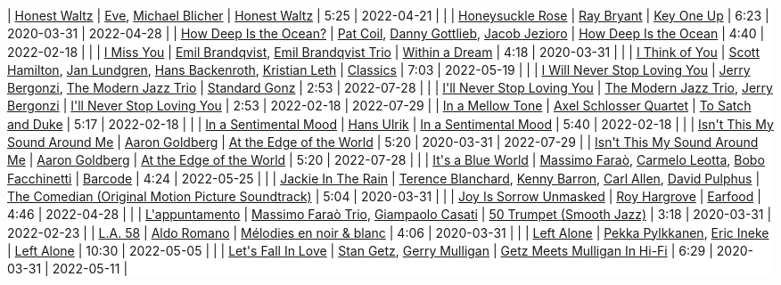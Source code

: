 | [Honest Waltz](https://open.spotify.com/track/6XV1s4qGZM3BoPnatmOxzV) | [Eve](https://open.spotify.com/artist/4cN4lpxFzicMaQn2Qb9bBJ), [Michael Blicher](https://open.spotify.com/artist/63pT7P8TZCJmvsEbCbE0sZ) | [Honest Waltz](https://open.spotify.com/album/0Dc8OxbbSCNlfTdvCRzA8L) | 5:25 | 2022-04-21 |  |
| [Honeysuckle Rose](https://open.spotify.com/track/37fKuIYSd67vF8mPpkgKyS) | [Ray Bryant](https://open.spotify.com/artist/617L0tV5Y7lMvUHGHR43AR) | [Key One Up](https://open.spotify.com/album/3zEVfXNe9G370rdfKxoVhM) | 6:23 | 2020-03-31 | 2022-04-28 |
| [How Deep Is the Ocean?](https://open.spotify.com/track/3d8vUViUV2NpB37JhxnTcH) | [Pat Coil](https://open.spotify.com/artist/2B8UFlcrZdKZD5qV83m503), [Danny Gottlieb](https://open.spotify.com/artist/29aflj7NM4ocg7fMqbhifM), [Jacob Jezioro](https://open.spotify.com/artist/2LItgcmlHsUt6BikoXc1Df) | [How Deep Is the Ocean](https://open.spotify.com/album/4O7jV7aCfbf9vFJEqfWblQ) | 4:40 | 2022-02-18 |  |
| [I Miss You](https://open.spotify.com/track/4Hus6AQNHezUdbBKuo1aE8) | [Emil Brandqvist](https://open.spotify.com/artist/5u17bcLy3Geti3XAx7gSr8), [Emil Brandqvist Trio](https://open.spotify.com/artist/6i6sHi3KJ6rgqxmbBaFDoG) | [Within a Dream](https://open.spotify.com/album/77u6sL9mxKm3uDqnMX6XV4) | 4:18 | 2020-03-31 |  |
| [I Think of You](https://open.spotify.com/track/5O7gq2BSiX0UhDgPMLbayr) | [Scott Hamilton](https://open.spotify.com/artist/7sBx432MZn1MzHeYHAA5qr), [Jan Lundgren](https://open.spotify.com/artist/4yw84sobRr067mN2U8BNOI), [Hans Backenroth](https://open.spotify.com/artist/7Cx4H2cfaHs3tzhqrBfwGD), [Kristian Leth](https://open.spotify.com/artist/1CIFDAKpTPZH16rWPZMRf5) | [Classics](https://open.spotify.com/album/5nqCI1rOU2bhoTNAmxU0jM) | 7:03 | 2022-05-19 |  |
| [I Will Never Stop Loving You](https://open.spotify.com/track/0ivNT9MjfyorZGsJDdXPE4) | [Jerry Bergonzi](https://open.spotify.com/artist/5CSkWcdoRvgBQDwJTZZstJ), [The Modern Jazz Trio](https://open.spotify.com/artist/0nAuSsRUTeyOp4cvsam5pt) | [Standard Gonz](https://open.spotify.com/album/4jym5FR0j3jAdcazPDLLDa) | 2:53 | 2022-07-28 |  |
| [I'll Never Stop Loving You](https://open.spotify.com/track/19eGuwgMWn7huIkQ5qqfcs) | [The Modern Jazz Trio](https://open.spotify.com/artist/0nAuSsRUTeyOp4cvsam5pt), [Jerry Bergonzi](https://open.spotify.com/artist/5CSkWcdoRvgBQDwJTZZstJ) | [I'll Never Stop Loving You](https://open.spotify.com/album/2CfvJoDEni8SoCkzdXsV8i) | 2:53 | 2022-02-18 | 2022-07-29 |
| [In a Mellow Tone](https://open.spotify.com/track/5vfiFS9j1uiPnteOg81JM1) | [Axel Schlosser Quartet](https://open.spotify.com/artist/1gyU95deycuGxh38euzxip) | [To Satch and Duke](https://open.spotify.com/album/2B6HWXNXmNflTBd3Lj3Z4B) | 5:17 | 2022-02-18 |  |
| [In a Sentimental Mood](https://open.spotify.com/track/1o8BJyTuOsMatD3RQp9NWB) | [Hans Ulrik](https://open.spotify.com/artist/1SdvVqfeIalD1XCYMO9HsF) | [In a Sentimental Mood](https://open.spotify.com/album/56K1pQYA5ZTmpCGjQbJV0l) | 5:40 | 2022-02-18 |  |
| [Isn't This My Sound Around Me](https://open.spotify.com/track/2VaRUwAU7Ik3r5KoHVjS23) | [Aaron Goldberg](https://open.spotify.com/artist/0BTfBwYC5Mw5ezDg91JBma) | [At the Edge of the World](https://open.spotify.com/album/2n12HqIagVlEPeXY4hhWUs) | 5:20 | 2020-03-31 | 2022-07-29 |
| [Isn't This My Sound Around Me](https://open.spotify.com/track/4yQWgdj7Sr479mXX57DQCF) | [Aaron Goldberg](https://open.spotify.com/artist/0BTfBwYC5Mw5ezDg91JBma) | [At the Edge of the World](https://open.spotify.com/album/3tRwejXlLIbZB8o6PHTM1n) | 5:20 | 2022-07-28 |  |
| [It's a Blue World](https://open.spotify.com/track/24FZPmTSx4fba5N24y9rNp) | [Massimo Faraò](https://open.spotify.com/artist/04qLma4TvriHyGJ0YlK6XI), [Carmelo Leotta](https://open.spotify.com/artist/5XjdbxwJFTIrDkSVQNhn0k), [Bobo Facchinetti](https://open.spotify.com/artist/1WiARZlaiu6ZXMmEVFeFqP) | [Barcode](https://open.spotify.com/album/36Xt075p8VSDs0wTkfcciE) | 4:24 | 2022-05-25 |  |
| [Jackie In The Rain](https://open.spotify.com/track/6FPEC5iUtgi0GzYhRnE1FU) | [Terence Blanchard](https://open.spotify.com/artist/7IbO8NvxclKsk7WTOZ42bv), [Kenny Barron](https://open.spotify.com/artist/3LvX4UVIfEjsQVqrbBToQ3), [Carl Allen](https://open.spotify.com/artist/44gLY8zUnF4xRzi4X0zl1n), [David Pulphus](https://open.spotify.com/artist/02amhnCtIA62SbXmNashjW) | [The Comedian \(Original Motion Picture Soundtrack\)](https://open.spotify.com/album/1a1fkH8V57Wxm1cEVzRgxt) | 5:04 | 2020-03-31 |  |
| [Joy Is Sorrow Unmasked](https://open.spotify.com/track/1no5aBlOtuHcBeY6fWU0Oc) | [Roy Hargrove](https://open.spotify.com/artist/49zXTngyUTielHTbbH5YKs) | [Earfood](https://open.spotify.com/album/4vuijqNCK71JTiACBmdCTo) | 4:46 | 2022-04-28 |  |
| [L'appuntamento](https://open.spotify.com/track/6abl6iqjPN4SGjD74AUnPy) | [Massimo Faraò Trio](https://open.spotify.com/artist/58dTi4Xr0bd6yd8XKgimAr), [Giampaolo Casati](https://open.spotify.com/artist/46i1fJpLVO8VrBDG54kfPc) | [50 Trumpet \(Smooth Jazz\)](https://open.spotify.com/album/7jJThjXtuAbCd4h638VrtS) | 3:18 | 2020-03-31 | 2022-02-23 |
| [L.A\. 58](https://open.spotify.com/track/0jqMv6eLhPbsFbKlHsV9hv) | [Aldo Romano](https://open.spotify.com/artist/1Z0lthC9NP1vvut7ijv3FF) | [Mélodies en noir & blanc](https://open.spotify.com/album/019jkstAav7gCfwinh0asK) | 4:06 | 2020-03-31 |  |
| [Left Alone](https://open.spotify.com/track/5niuB6LyaMlfOizwxsLAlZ) | [Pekka Pylkkanen](https://open.spotify.com/artist/3FhDOgA2Mmistm9ml8kMur), [Eric Ineke](https://open.spotify.com/artist/5rBQKpKypyVegQLtS7APtx) | [Left Alone](https://open.spotify.com/album/0AwwQi9FYLGVav6LSZxzJV) | 10:30 | 2022-05-05 |  |
| [Let's Fall In Love](https://open.spotify.com/track/669fZh7MR6mreYTIV3n8ff) | [Stan Getz](https://open.spotify.com/artist/0FMucZsEnCxs5pqBjHjIc8), [Gerry Mulligan](https://open.spotify.com/artist/6l40OFJhuTbHQ9V12evc9K) | [Getz Meets Mulligan In Hi\-Fi](https://open.spotify.com/album/790iHphSpmNDWfcha7SAx0) | 6:29 | 2020-03-31 | 2022-05-11 |